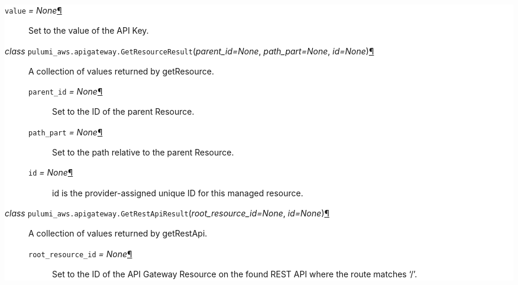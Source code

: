 <dl class="attribute">
<dt id="pulumi_aws.apigateway.GetKeyResult.value">
<code class="descname">value</code><em class="property"> = None</em><a class="headerlink" href="#pulumi_aws.apigateway.GetKeyResult.value" title="Permalink to this definition">¶</a></dt>
<dd><p>Set to the value of the API Key.</p>
</dd></dl>

</dd></dl>

<dl class="class">
<dt id="pulumi_aws.apigateway.GetResourceResult">
<em class="property">class </em><code class="descclassname">pulumi_aws.apigateway.</code><code class="descname">GetResourceResult</code><span class="sig-paren">(</span><em>parent_id=None</em>, <em>path_part=None</em>, <em>id=None</em><span class="sig-paren">)</span><a class="headerlink" href="#pulumi_aws.apigateway.GetResourceResult" title="Permalink to this definition">¶</a></dt>
<dd><p>A collection of values returned by getResource.</p>
<dl class="attribute">
<dt id="pulumi_aws.apigateway.GetResourceResult.parent_id">
<code class="descname">parent_id</code><em class="property"> = None</em><a class="headerlink" href="#pulumi_aws.apigateway.GetResourceResult.parent_id" title="Permalink to this definition">¶</a></dt>
<dd><p>Set to the ID of the parent Resource.</p>
</dd></dl>

<dl class="attribute">
<dt id="pulumi_aws.apigateway.GetResourceResult.path_part">
<code class="descname">path_part</code><em class="property"> = None</em><a class="headerlink" href="#pulumi_aws.apigateway.GetResourceResult.path_part" title="Permalink to this definition">¶</a></dt>
<dd><p>Set to the path relative to the parent Resource.</p>
</dd></dl>

<dl class="attribute">
<dt id="pulumi_aws.apigateway.GetResourceResult.id">
<code class="descname">id</code><em class="property"> = None</em><a class="headerlink" href="#pulumi_aws.apigateway.GetResourceResult.id" title="Permalink to this definition">¶</a></dt>
<dd><p>id is the provider-assigned unique ID for this managed resource.</p>
</dd></dl>

</dd></dl>

<dl class="class">
<dt id="pulumi_aws.apigateway.GetRestApiResult">
<em class="property">class </em><code class="descclassname">pulumi_aws.apigateway.</code><code class="descname">GetRestApiResult</code><span class="sig-paren">(</span><em>root_resource_id=None</em>, <em>id=None</em><span class="sig-paren">)</span><a class="headerlink" href="#pulumi_aws.apigateway.GetRestApiResult" title="Permalink to this definition">¶</a></dt>
<dd><p>A collection of values returned by getRestApi.</p>
<dl class="attribute">
<dt id="pulumi_aws.apigateway.GetRestApiResult.root_resource_id">
<code class="descname">root_resource_id</code><em class="property"> = None</em><a class="headerlink" href="#pulumi_aws.apigateway.GetRestApiResult.root_resource_id" title="Permalink to this definition">¶</a></dt>
<dd><p>Set to the ID of the API Gateway Resource on the found REST API where the route matches ‘/’.</p>
</dd></dl>
